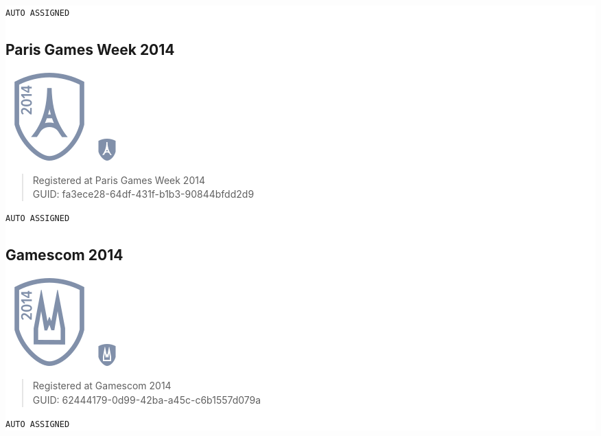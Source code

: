 ```md title='Badge Code: (Available until: 30.06.2017)'
AUTO ASSIGNED
```

## Paris Games Week 2014

![ts](./ts-img/paris_gamesweek_2014_details.svg)
![ts](./ts-img/paris_gamesweek_2014.svg)
>Registered at Paris Games Week 2014​ <br/>
>GUID: fa3ece28-64df-431f-b1b3-90844bfdd2d9

```md title='Badge Code: (Available until: 30.06.2017)'
AUTO ASSIGNED
```

## Gamescom 2014

![ts](./ts-img/gamescom_2014_details.svg)
![ts](./ts-img/gamescom_2014.svg)
>Registered at Gamescom 2014 <br/>
>GUID: 62444179-0d99-42ba-a45c-c6b1557d079a

```md title='Badge Code: (Available until: 30.06.2017)'
AUTO ASSIGNED
```
